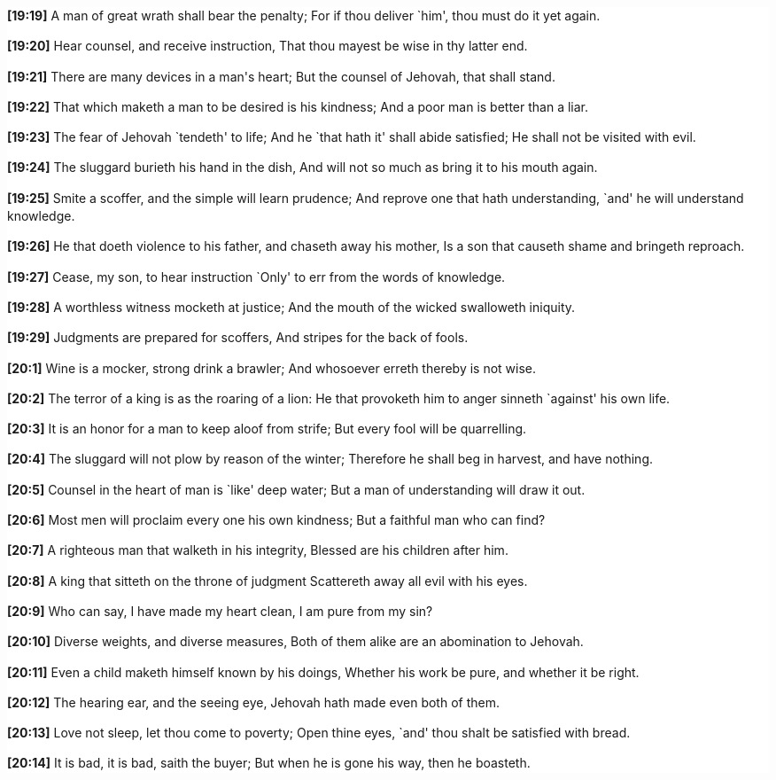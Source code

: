**[19:19]** A man of great wrath shall bear the penalty; For if thou deliver \`him', thou must do it yet again.

**[19:20]** Hear counsel, and receive instruction, That thou mayest be wise in thy latter end.

**[19:21]** There are many devices in a man's heart; But the counsel of Jehovah, that shall stand.

**[19:22]** That which maketh a man to be desired is his kindness; And a poor man is better than a liar.

**[19:23]** The fear of Jehovah \`tendeth' to life; And he \`that hath it' shall abide satisfied; He shall not be visited with evil.

**[19:24]** The sluggard burieth his hand in the dish, And will not so much as bring it to his mouth again.

**[19:25]** Smite a scoffer, and the simple will learn prudence; And reprove one that hath understanding, \`and' he will understand knowledge.

**[19:26]** He that doeth violence to his father, and chaseth away his mother, Is a son that causeth shame and bringeth reproach.

**[19:27]** Cease, my son, to hear instruction \`Only' to err from the words of knowledge.

**[19:28]** A worthless witness mocketh at justice; And the mouth of the wicked swalloweth iniquity.

**[19:29]** Judgments are prepared for scoffers, And stripes for the back of fools.

**[20:1]** Wine is a mocker, strong drink a brawler; And whosoever erreth thereby is not wise.

**[20:2]** The terror of a king is as the roaring of a lion: He that provoketh him to anger sinneth \`against' his own life.

**[20:3]** It is an honor for a man to keep aloof from strife; But every fool will be quarrelling.

**[20:4]** The sluggard will not plow by reason of the winter; Therefore he shall beg in harvest, and have nothing.

**[20:5]** Counsel in the heart of man is \`like' deep water; But a man of understanding will draw it out.

**[20:6]** Most men will proclaim every one his own kindness; But a faithful man who can find?

**[20:7]** A righteous man that walketh in his integrity, Blessed are his children after him.

**[20:8]** A king that sitteth on the throne of judgment Scattereth away all evil with his eyes.

**[20:9]** Who can say, I have made my heart clean, I am pure from my sin?

**[20:10]** Diverse weights, and diverse measures, Both of them alike are an abomination to Jehovah.

**[20:11]** Even a child maketh himself known by his doings, Whether his work be pure, and whether it be right.

**[20:12]** The hearing ear, and the seeing eye, Jehovah hath made even both of them.

**[20:13]** Love not sleep, let thou come to poverty; Open thine eyes, \`and' thou shalt be satisfied with bread.

**[20:14]** It is bad, it is bad, saith the buyer; But when he is gone his way, then he boasteth.
